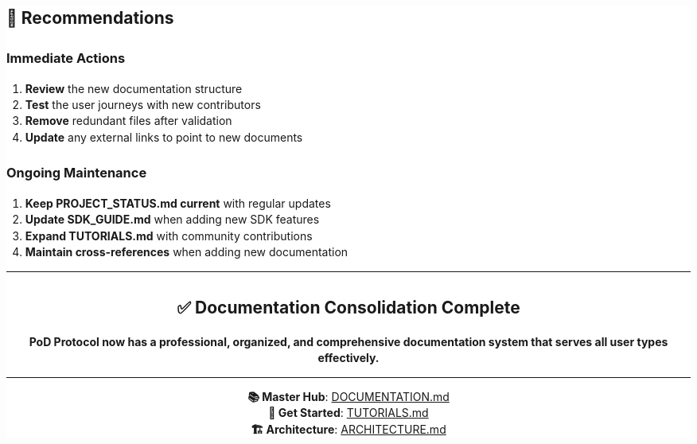 
## 🎯 Recommendations

### Immediate Actions
1. **Review** the new documentation structure
2. **Test** the user journeys with new contributors
3. **Remove** redundant files after validation
4. **Update** any external links to point to new documents

### Ongoing Maintenance
1. **Keep PROJECT_STATUS.md current** with regular updates
2. **Update SDK_GUIDE.md** when adding new SDK features
3. **Expand TUTORIALS.md** with community contributions
4. **Maintain cross-references** when adding new documentation

---

<div align="center">

## ✅ **Documentation Consolidation Complete**

**PoD Protocol now has a professional, organized, and comprehensive documentation system that serves all user types effectively.**

---

**📚 Master Hub**: [DOCUMENTATION.md](DOCUMENTATION.md)  
**🚀 Get Started**: [TUTORIALS.md](TUTORIALS.md)  
**🏗️ Architecture**: [ARCHITECTURE.md](ARCHITECTURE.md)

</div> 